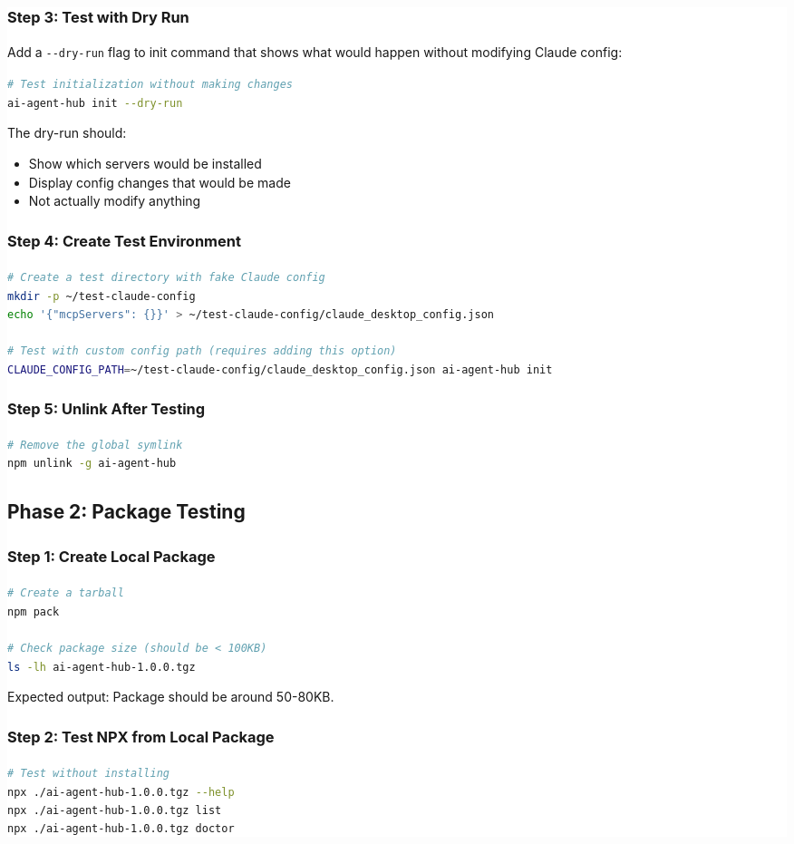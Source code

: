 ### Step 3: Test with Dry Run

Add a `--dry-run` flag to init command that shows what would happen without modifying Claude config:

```bash
# Test initialization without making changes
ai-agent-hub init --dry-run
```

The dry-run should:
- Show which servers would be installed
- Display config changes that would be made
- Not actually modify anything

### Step 4: Create Test Environment

```bash
# Create a test directory with fake Claude config
mkdir -p ~/test-claude-config
echo '{"mcpServers": {}}' > ~/test-claude-config/claude_desktop_config.json

# Test with custom config path (requires adding this option)
CLAUDE_CONFIG_PATH=~/test-claude-config/claude_desktop_config.json ai-agent-hub init
```

### Step 5: Unlink After Testing

```bash
# Remove the global symlink
npm unlink -g ai-agent-hub
```

## Phase 2: Package Testing

### Step 1: Create Local Package

```bash
# Create a tarball
npm pack

# Check package size (should be < 100KB)
ls -lh ai-agent-hub-1.0.0.tgz
```

Expected output: Package should be around 50-80KB.

### Step 2: Test NPX from Local Package

```bash
# Test without installing
npx ./ai-agent-hub-1.0.0.tgz --help
npx ./ai-agent-hub-1.0.0.tgz list
npx ./ai-agent-hub-1.0.0.tgz doctor
```
